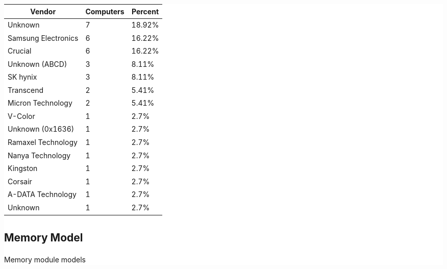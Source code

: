 
| Vendor              | Computers | Percent |
|---------------------|-----------|---------|
| Unknown             | 7         | 18.92%  |
| Samsung Electronics | 6         | 16.22%  |
| Crucial             | 6         | 16.22%  |
| Unknown (ABCD)      | 3         | 8.11%   |
| SK hynix            | 3         | 8.11%   |
| Transcend           | 2         | 5.41%   |
| Micron Technology   | 2         | 5.41%   |
| V-Color             | 1         | 2.7%    |
| Unknown (0x1636)    | 1         | 2.7%    |
| Ramaxel Technology  | 1         | 2.7%    |
| Nanya Technology    | 1         | 2.7%    |
| Kingston            | 1         | 2.7%    |
| Corsair             | 1         | 2.7%    |
| A-DATA Technology   | 1         | 2.7%    |
| Unknown             | 1         | 2.7%    |

Memory Model
------------

Memory module models
